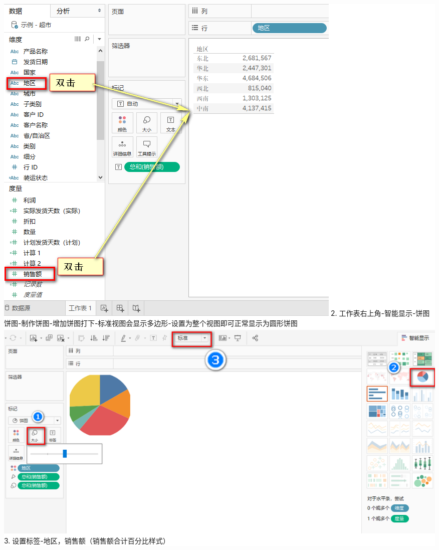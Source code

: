 ![](饼图-选择数据.png)
2. 工作表右上角-智能显示-饼图
饼图-制作饼图-增加饼图打下-标准视图会显示多边形-设置为整个视图即可正常显示为圆形饼图
![](饼图-智能显示-饼图.png)
3. 设置标签-地区，销售额（销售额合计百分比样式）